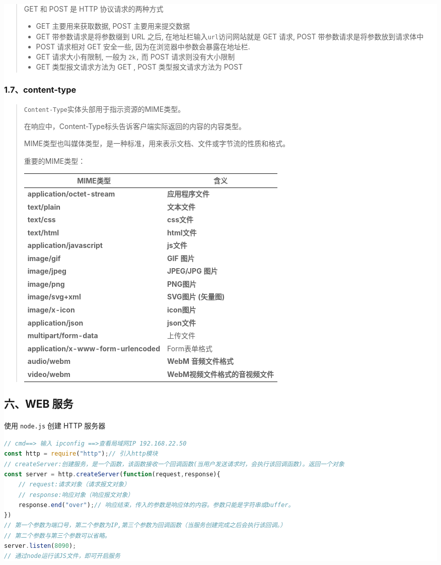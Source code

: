 > GET 和 POST 是 HTTP 协议请求的两种方式
>
> * GET 主要用来获取数据, POST 主要用来提交数据
> * GET 带参数请求是将参数缀到 URL 之后, 在地址栏输入`url`访问网站就是 GET 请求, POST 带参数请求是将参数放到请求体中
> * POST 请求相对 GET 安全一些, 因为在浏览器中参数会暴露在地址栏.
> * GET 请求大小有限制, 一般为 `2k,` 而 POST 请求则没有大小限制
> * GET 类型报文请求方法为 GET , POST 类型报文请求方法为 POST

### 1.7、content-type

> `Content-Type`实体头部用于指示资源的MIME类型。
>
> 在响应中，Content-Type标头告诉客户端实际返回的内容的内容类型。
>
> MIME类型也叫媒体类型，是一种标准，用来表示文档、文件或字节流的性质和格式。
>
> 重要的MIME类型：
>
> | MIME类型                              | 含义                             |
> | ------------------------------------- | -------------------------------- |
> | **application/octet-stream**          | **应用程序文件**                 |
> | **text/plain**                        | **文本文件**                     |
> | **text/css**                          | **css文件**                      |
> | **text/html**                         | **html文件**                     |
> | **application/javascript**            | **js文件**                       |
> | **image/gif**                         | **GIF** **图片**                 |
> | **image/jpeg**                        | **JPEG/JPG** **图片**            |
> | **image/png**                         | **PNG图片**                      |
> | **image/svg+xml**                     | **SVG图片 (矢量图)**             |
> | **image/x-icon**                      | **icon图片**                     |
> | **application/json**                  | **json文件**                     |
> | **multipart/form-data**               | 上传文件                         |
> | **application/x-www-form-urlencoded** | Form表单格式                     |
> | **audio/webm**                        | **WebM** **音频文件格式**        |
> | **video/webm**                        | **WebM视频文件格式的音视频文件** |

## 六、WEB 服务

使用 `node.js` 创建 HTTP 服务器

```js
// cmd==> 输入 ipconfig ==>查看局域网IP 192.168.22.50
const http = require("http");// 引入http模块
// createServer:创建服务，是一个函数，该函数接收一个回调函数(当用户发送请求时，会执行该回调函数)。返回一个对象
const server = http.createServer(function(request,response){
    // request:请求对象（请求报文对象）
    // response:响应对象（响应报文对象）
    response.end("over");// 响应结束，传入的参数是响应体的内容。参数只能是字符串或buffer。
})
// 第一个参数为端口号，第二个参数为IP,第三个参数为回调函数（当服务创建完成之后会执行该回调。）
// 第二个参数与第三个参数可以省略。
server.listen(8090);
// 通过node运行该JS文件，即可开启服务
```
